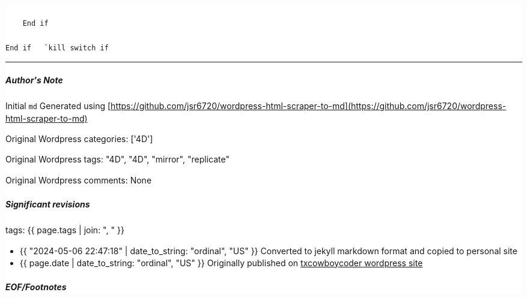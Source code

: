 ```

	End if

End if   `kill switch if

```



---

##### Author's Note

Initial `md` Generated using [https://github.com/jsr6720/wordpress-html-scraper-to-md](https://github.com/jsr6720/wordpress-html-scraper-to-md)

Original Wordpress categories: ['4D']

Original Wordpress tags: "4D", "4D", "mirror", "replicate"

Original Wordpress comments: None

##### Significant revisions

tags: {{ page.tags | join: ", " }} 

- {{ "2024-05-06 22:47:18" | date_to_string: "ordinal", "US" }} Converted to jekyll markdown format and copied to personal site
- {{ page.date | date_to_string: "ordinal", "US" }} Originally published on [txcowboycoder wordpress site](https://txcowboycoder.wordpress.com/2010/10/20/mirroring-data-to-another-database/)

##### EOF/Footnotes

